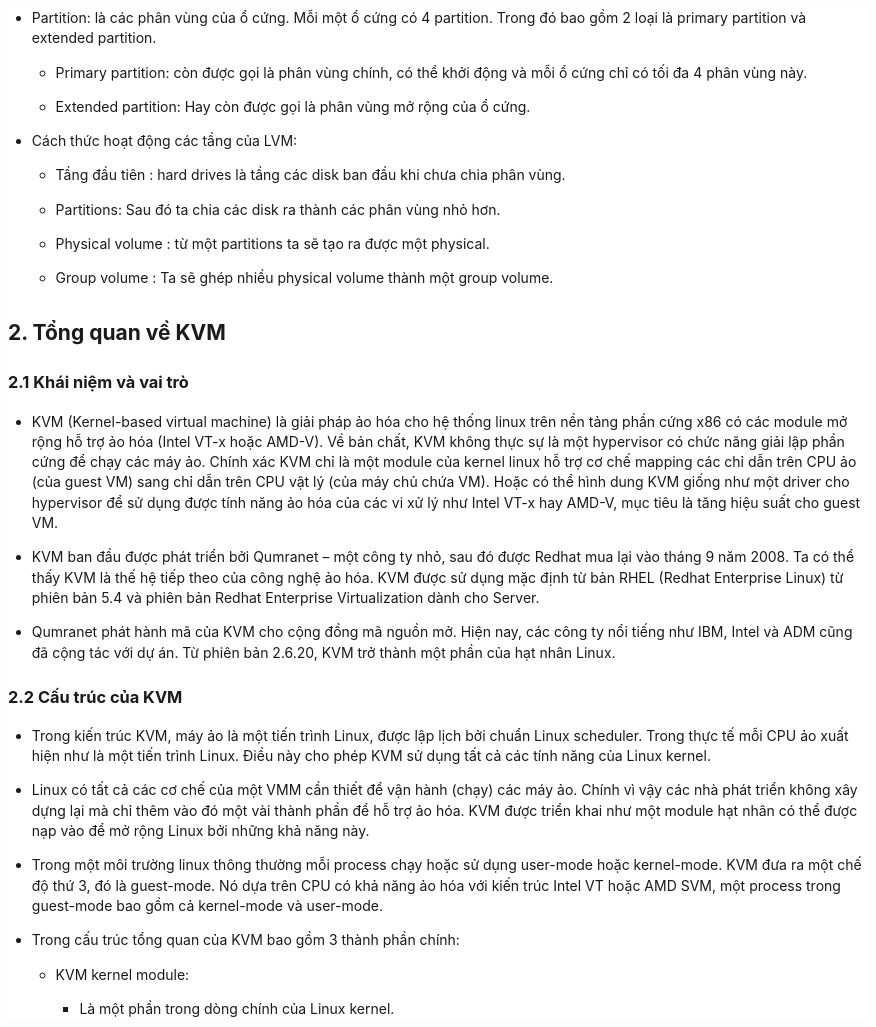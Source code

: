 - Partition: là các phân vùng của ổ cứng. Mỗi một ổ cứng có 4 partition. Trong đó bao gồm 2 loại là primary partition và extended partition.

  - Primary partition: còn được gọi là phân vùng chính, có thể khởi động và mỗi ổ cứng chỉ có tối đa 4 phân vùng này.

  - Extended partition: Hay còn được gọi là phân vùng mở rộng của ổ cứng.

- Cách thức hoạt động các tầng của LVM:

  - Tầng đầu tiên : hard drives là tầng các disk ban đầu khi chưa chia phân vùng.

  - Partitions: Sau đó ta chia các disk ra thành các phân vùng nhỏ hơn.

  - Physical volume : từ một partitions ta sẽ tạo ra được một physical.

  - Group volume : Ta sẽ ghép nhiều physical volume thành một group volume.

## 2. Tổng quan về KVM
### 2.1 Khái niệm và vai trò
- KVM (Kernel-based virtual machine) là giải pháp ảo hóa cho hệ thống linux trên nền tảng phần cứng x86 có các module mở rộng hỗ trợ ảo hóa (Intel VT-x hoặc AMD-V). Về bản chất, KVM không thực sự là một hypervisor có chức năng giải lập phần cứng để chạy các máy ảo. Chính xác KVM chỉ là một module của kernel linux hỗ trợ cơ chế mapping các chỉ dẫn trên CPU ảo (của guest VM) sang chỉ dẫn trên CPU vật lý (của máy chủ chứa VM). Hoặc có thể hình dung KVM giống như một driver cho hypervisor để sử dụng được tính năng ảo hóa của các vi xử lý như Intel VT-x hay AMD-V, mục tiêu là tăng hiệu suất cho guest VM.

- KVM ban đầu được phát triển bởi Qumranet – một công ty nhỏ, sau đó được Redhat mua lại vào tháng 9 năm 2008. Ta có thể thấy KVM là thế hệ tiếp theo của công nghệ ảo hóa. KVM được sử dụng mặc định từ bản RHEL (Redhat Enterprise Linux) từ phiên bản 5.4 và phiên bản Redhat Enterprise Virtualization dành cho Server.

- Qumranet phát hành mã của KVM cho cộng đồng mã nguồn mở. Hiện nay, các công ty nổi tiếng như IBM, Intel và ADM cũng đã cộng tác với dự án. Từ phiên bản 2.6.20, KVM trở thành một phần của hạt nhân Linux.

### 2.2 Cấu trúc của KVM
- Trong kiến trúc KVM, máy ảo là một tiến trình Linux, được lập lịch bởi chuẩn Linux scheduler. Trong thực tế mỗi CPU ảo xuất hiện như là một tiến trình Linux. Điều này cho phép KVM sử dụng tất cả các tính năng của Linux kernel.

- Linux có tất cả các cơ chế của một VMM cần thiết để vận hành (chạy) các máy ảo. Chính vì vậy các nhà phát triển không xây dựng lại mà chỉ thêm vào đó một vài thành phần để hỗ trợ ảo hóa. KVM được triển khai như một module hạt nhân có thể được nạp vào để mở rộng Linux bởi những khả năng này.
 
- Trong một môi trường linux thông thường mỗi process chạy hoặc sử dụng user-mode hoặc kernel-mode. KVM đưa ra một chế độ thứ 3, đó là guest-mode. Nó dựa trên CPU có khả năng ảo hóa với kiến trúc Intel VT hoặc AMD SVM, một process trong guest-mode bao gồm cả kernel-mode và user-mode.

- Trong cấu trúc tổng quan của KVM bao gồm 3 thành phần chính:

  - KVM kernel module:

    - Là một phần trong dòng chính của Linux kernel.
